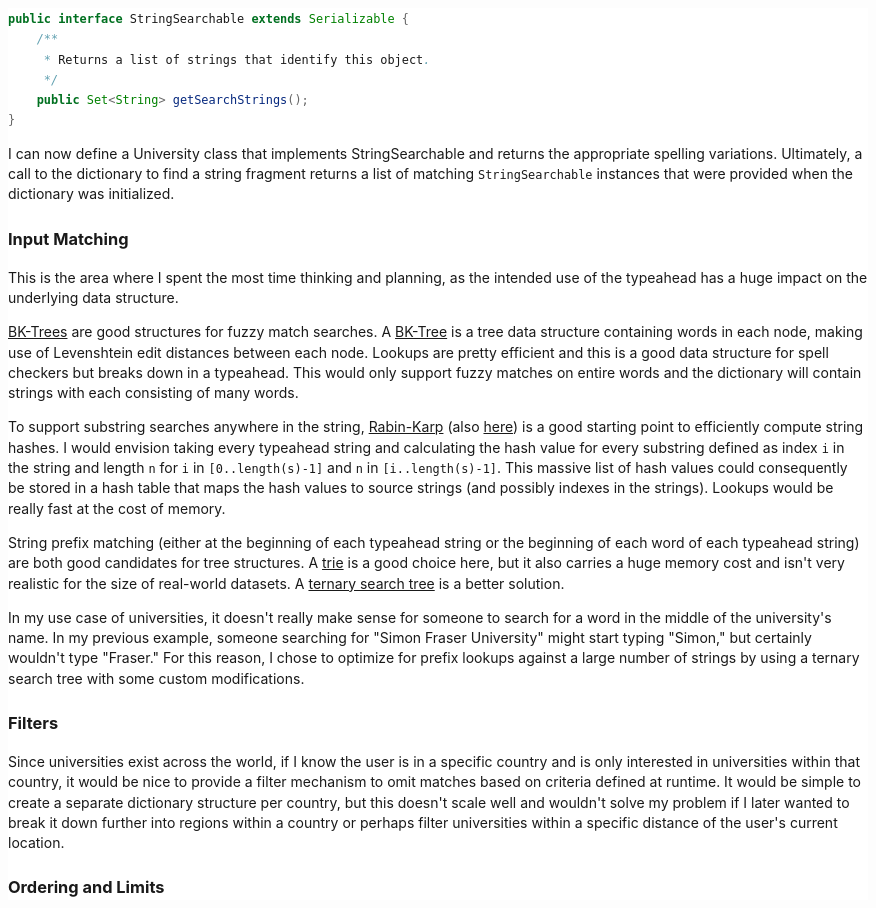 ```java
public interface StringSearchable extends Serializable {
    /**
     * Returns a list of strings that identify this object.
     */
    public Set<String> getSearchStrings();
}
```

I can now define a University class that implements StringSearchable and returns the appropriate spelling variations. Ultimately, a call to the dictionary to find a string fragment returns a list of matching `StringSearchable` instances that were provided when the dictionary was initialized.

### Input Matching

This is the area where I spent the most time thinking and planning, as the intended use of the typeahead has a huge impact on the underlying data structure.

[BK-Trees](http://nullwords.wordpress.com/2013/03/13/the-bk-tree-a-data-structure-for-spell-checking/) are good structures for fuzzy match searches. A [BK-Tree](http://blog.notdot.net/2007/4/Damn-Cool-Algorithms-Part-1-BK-Trees) is a tree data structure containing words in each node, making use of Levenshtein edit distances between each node. Lookups are pretty efficient and this is a good data structure for spell checkers but breaks down in a typeahead. This would only support fuzzy matches on entire words and the dictionary will contain strings with each consisting of many words.

To support substring searches anywhere in the string, [Rabin-Karp](http://www-igm.univ-mlv.fr/~lecroq/string/node5.html) (also [here](http://courses.csail.mit.edu/6.006/spring11/rec/rec06.pdf)) is a good starting point to efficiently compute string hashes. I would envision taking every typeahead string and calculating the hash value for every substring defined as index `i` in the string and length `n` for `i` in `[0..length(s)-1]` and `n` in `[i..length(s)-1]`. This massive list of hash values could consequently be stored in a hash table that maps the hash values to source strings (and possibly indexes in the strings). Lookups would be really fast at the cost of memory.

String prefix matching (either at the beginning of each typeahead string or the beginning of each word of each typeahead string) are both good candidates for tree structures. A [trie](https://www.cs.bu.edu/teaching/c/tree/trie/) is a good choice here, but it also carries a huge memory cost and isn't very realistic for the size of real-world datasets. A [ternary search tree](http://www.drdobbs.com/database/ternary-search-trees/184410528) is a better solution.

In my use case of universities, it doesn't really make sense for someone to search for a word in the middle of the university's name. In my previous example, someone searching for "Simon Fraser University" might start typing "Simon," but certainly wouldn't type "Fraser." For this reason, I chose to optimize for prefix lookups against a large number of strings by using a ternary search tree with some custom modifications.

### Filters

Since universities exist across the world, if I know the user is in a specific country and is only interested in universities within that country, it would be nice to provide a filter mechanism to omit matches based on criteria defined at runtime. It would be simple to create a separate dictionary structure per country, but this doesn't scale well and wouldn't solve my problem if I later wanted to break it down further into regions within a country or perhaps filter universities within a specific distance of the user's current location.

### Ordering and Limits
